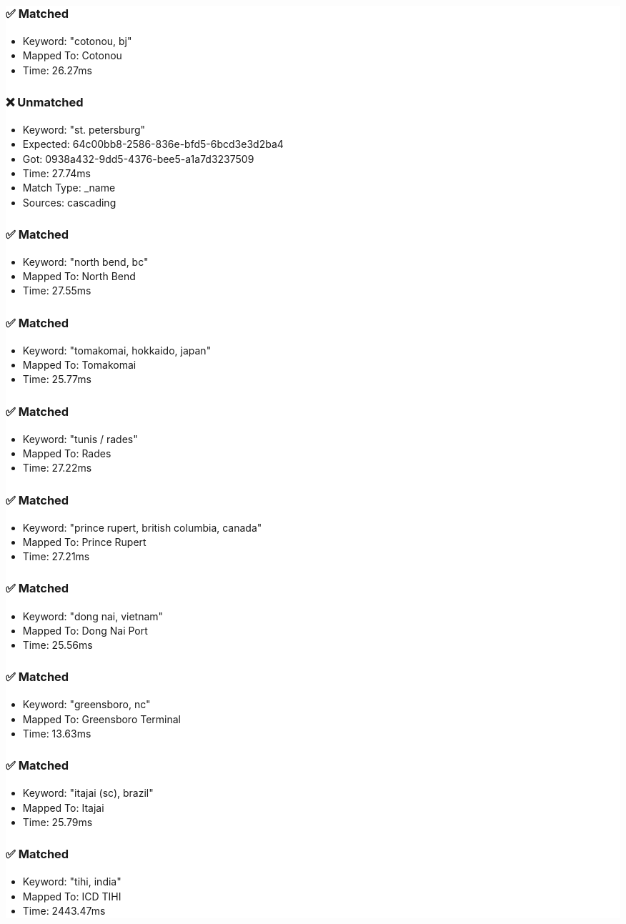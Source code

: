 ### ✅ Matched
- Keyword: "cotonou, bj"
- Mapped To: Cotonou
- Time: 26.27ms

### ❌ Unmatched
- Keyword: "st. petersburg"
- Expected: 64c00bb8-2586-836e-bfd5-6bcd3e3d2ba4
- Got: 0938a432-9dd5-4376-bee5-a1a7d3237509
- Time: 27.74ms
- Match Type: _name
- Sources: cascading

### ✅ Matched
- Keyword: "north bend, bc"
- Mapped To: North Bend
- Time: 27.55ms

### ✅ Matched
- Keyword: "tomakomai, hokkaido, japan"
- Mapped To: Tomakomai
- Time: 25.77ms

### ✅ Matched
- Keyword: "tunis / rades"
- Mapped To: Rades
- Time: 27.22ms

### ✅ Matched
- Keyword: "prince rupert, british columbia, canada"
- Mapped To: Prince Rupert
- Time: 27.21ms

### ✅ Matched
- Keyword: "dong nai, vietnam"
- Mapped To: Dong Nai Port
- Time: 25.56ms

### ✅ Matched
- Keyword: "greensboro, nc"
- Mapped To: Greensboro Terminal
- Time: 13.63ms

### ✅ Matched
- Keyword: "itajai (sc), brazil"
- Mapped To: Itajai
- Time: 25.79ms

### ✅ Matched
- Keyword: "tihi, india"
- Mapped To: ICD TIHI
- Time: 2443.47ms
